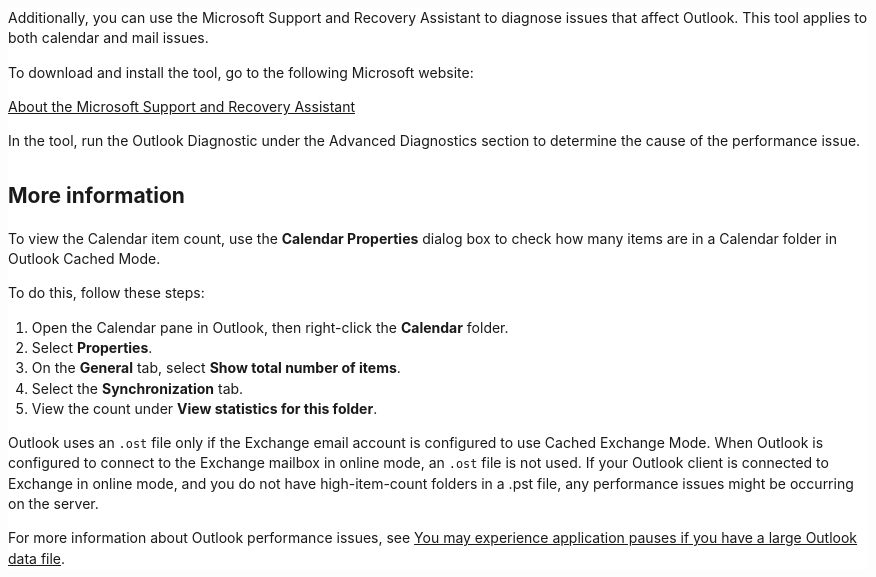 Additionally, you can use the Microsoft Support and Recovery Assistant to diagnose issues that affect Outlook. This tool applies to both calendar and mail issues.

To download and install the tool, go to the following Microsoft website:

[About the Microsoft Support and Recovery Assistant](https://support.microsoft.com/office/about-the-microsoft-support-and-recovery-assistant-e90bb691-c2a7-4697-a94f-88836856c72f)

In the tool, run the Outlook Diagnostic under the Advanced Diagnostics section to determine the cause of the performance issue.

## More information

To view the Calendar item count, use the **Calendar Properties** dialog box to check how many items are in a Calendar folder in Outlook Cached Mode.

To do this, follow these steps:

1. Open the Calendar pane in Outlook, then right-click the **Calendar** folder.
2. Select **Properties**.
3. On the **General** tab, select **Show total number of items**.
4. Select the **Synchronization** tab.
5. View the count under **View statistics for this folder**.

Outlook uses an `.ost` file only if the Exchange email account is configured to use Cached Exchange Mode. When Outlook is configured to connect to the Exchange mailbox in online mode, an `.ost` file is not used. If your Outlook client is connected to Exchange in online mode, and you do not have high-item-count folders in a .pst file, any performance issues might be occurring on the server.

For more information about Outlook performance issues, see [You may experience application pauses if you have a large Outlook data file](https://support.microsoft.com/help/2759052/).
